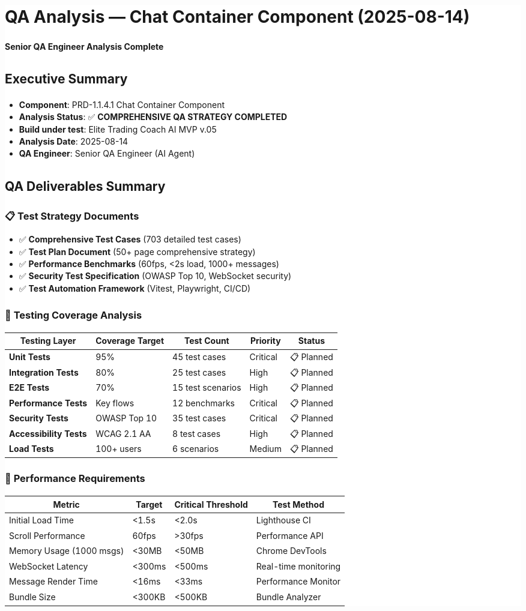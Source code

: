 # QA Analysis — Chat Container Component (2025-08-14)

**Senior QA Engineer Analysis Complete**

## Executive Summary

- **Component**: PRD-1.1.4.1 Chat Container Component  
- **Analysis Status**: ✅ **COMPREHENSIVE QA STRATEGY COMPLETED**
- **Build under test**: Elite Trading Coach AI MVP v.05
- **Analysis Date**: 2025-08-14
- **QA Engineer**: Senior QA Engineer (AI Agent)

## QA Deliverables Summary

### 📋 **Test Strategy Documents**
- ✅ **Comprehensive Test Cases** (703 detailed test cases)
- ✅ **Test Plan Document** (50+ page comprehensive strategy)
- ✅ **Performance Benchmarks** (60fps, <2s load, 1000+ messages)
- ✅ **Security Test Specification** (OWASP Top 10, WebSocket security)
- ✅ **Test Automation Framework** (Vitest, Playwright, CI/CD)

### 🎯 **Testing Coverage Analysis**

| **Testing Layer** | **Coverage Target** | **Test Count** | **Priority** | **Status** |
|-------------------|-------------------|----------------|--------------|------------|
| **Unit Tests** | 95% | 45 test cases | Critical | 📋 Planned |
| **Integration Tests** | 80% | 25 test cases | High | 📋 Planned |
| **E2E Tests** | 70% | 15 test scenarios | High | 📋 Planned |
| **Performance Tests** | Key flows | 12 benchmarks | Critical | 📋 Planned |
| **Security Tests** | OWASP Top 10 | 35 test cases | Critical | 📋 Planned |
| **Accessibility Tests** | WCAG 2.1 AA | 8 test cases | High | 📋 Planned |
| **Load Tests** | 100+ users | 6 scenarios | Medium | 📋 Planned |

### 🚀 **Performance Requirements**

| **Metric** | **Target** | **Critical Threshold** | **Test Method** |
|------------|------------|----------------------|------------------|
| Initial Load Time | <1.5s | <2.0s | Lighthouse CI |
| Scroll Performance | 60fps | >30fps | Performance API |
| Memory Usage (1000 msgs) | <30MB | <50MB | Chrome DevTools |
| WebSocket Latency | <300ms | <500ms | Real-time monitoring |
| Message Render Time | <16ms | <33ms | Performance Monitor |
| Bundle Size | <300KB | <500KB | Bundle Analyzer |
